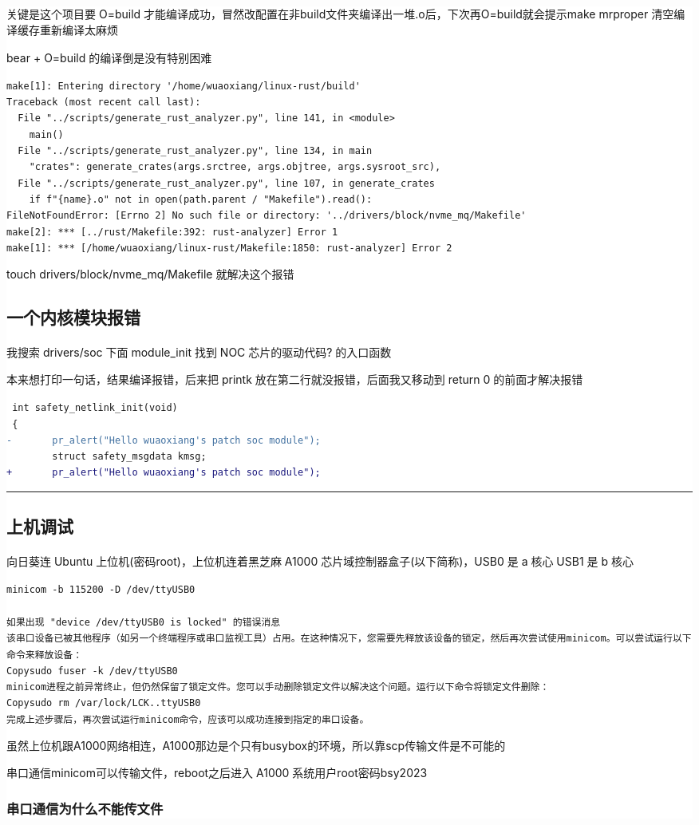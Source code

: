 关键是这个项目要 O=build 才能编译成功，冒然改配置在非build文件夹编译出一堆.o后，下次再O=build就会提示make mrproper 清空编译缓存重新编译太麻烦

bear + O=build 的编译倒是没有特别困难

```
make[1]: Entering directory '/home/wuaoxiang/linux-rust/build'
Traceback (most recent call last):
  File "../scripts/generate_rust_analyzer.py", line 141, in <module>
    main()
  File "../scripts/generate_rust_analyzer.py", line 134, in main
    "crates": generate_crates(args.srctree, args.objtree, args.sysroot_src),
  File "../scripts/generate_rust_analyzer.py", line 107, in generate_crates
    if f"{name}.o" not in open(path.parent / "Makefile").read():
FileNotFoundError: [Errno 2] No such file or directory: '../drivers/block/nvme_mq/Makefile'
make[2]: *** [../rust/Makefile:392: rust-analyzer] Error 1
make[1]: *** [/home/wuaoxiang/linux-rust/Makefile:1850: rust-analyzer] Error 2
```

touch drivers/block/nvme_mq/Makefile 就解决这个报错

## 一个内核模块报错
我搜索 drivers/soc 下面 module_init 找到 NOC 芯片的驱动代码? 的入口函数 

本来想打印一句话，结果编译报错，后来把 printk 放在第二行就没报错，后面我又移动到 return 0 的前面才解决报错

```diff
 int safety_netlink_init(void)
 {
-       pr_alert("Hello wuaoxiang's patch soc module");
        struct safety_msgdata kmsg;
+       pr_alert("Hello wuaoxiang's patch soc module");
```

---

## 上机调试

向日葵连 Ubuntu 上位机(密码root)，上位机连着黑芝麻 A1000 芯片域控制器盒子(以下简称)，USB0 是 a 核心 USB1 是 b 核心

```
minicom -b 115200 -D /dev/ttyUSB0

如果出现 "device /dev/ttyUSB0 is locked" 的错误消息
该串口设备已被其他程序（如另一个终端程序或串口监视工具）占用。在这种情况下，您需要先释放该设备的锁定，然后再次尝试使用minicom。可以尝试运行以下命令来释放设备：
Copysudo fuser -k /dev/ttyUSB0
minicom进程之前异常终止，但仍然保留了锁定文件。您可以手动删除锁定文件以解决这个问题。运行以下命令将锁定文件删除：
Copysudo rm /var/lock/LCK..ttyUSB0
完成上述步骤后，再次尝试运行minicom命令，应该可以成功连接到指定的串口设备。
```

虽然上位机跟A1000网络相连，A1000那边是个只有busybox的环境，所以靠scp传输文件是不可能的

串口通信minicom可以传输文件，reboot之后进入 A1000 系统用户root密码bsy2023

### 串口通信为什么不能传文件
